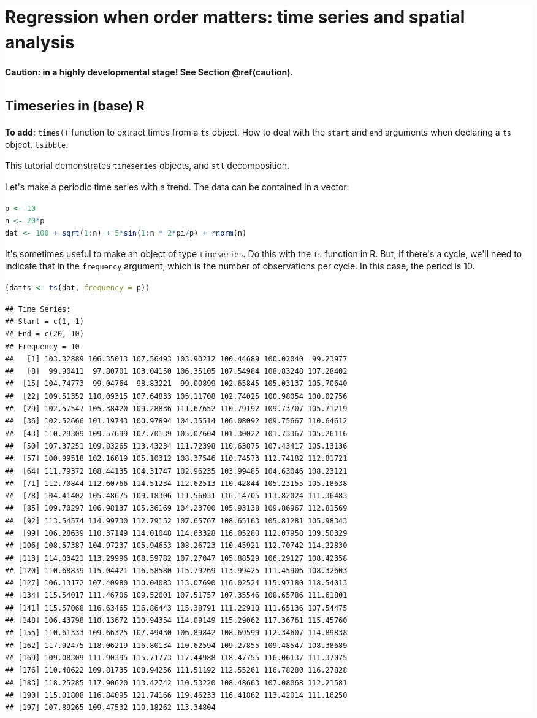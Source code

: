 # Regression when order matters: time series and spatial analysis

**Caution: in a highly developmental stage! See Section  \@ref(caution).**

## Timeseries in (base) R

__To add__: `times()` function to extract times from a `ts` object. How to deal with the `start` and `end` arguments when declaring a `ts` object. `tsibble`.

This tutorial demonstrates `timeseries` objects, and `stl` decomposition.

Let's make a periodic time series with a trend. The data can be contained in a vector:


```r
p <- 10
n <- 20*p
dat <- 100 + sqrt(1:n) + 5*sin(1:n * 2*pi/p) + rnorm(n)
```

It's sometimes useful to make an object of type `timeseries`. Do this with the `ts` function in R. But, if there's a cycle, we'll need to indicate that in the `frequency` argument, which is the number of observations per cycle. In this case, the period is 10. 


```r
(datts <- ts(dat, frequency = p))
```

```
## Time Series:
## Start = c(1, 1) 
## End = c(20, 10) 
## Frequency = 10 
##   [1] 103.32889 106.35013 107.56493 103.90212 100.44689 100.02040  99.23977
##   [8]  99.90411  97.80701 103.04150 106.35105 107.54984 108.83248 107.28402
##  [15] 104.74773  99.04764  98.83221  99.00899 102.65845 105.03137 105.70640
##  [22] 109.51352 110.09315 107.64833 105.11708 102.74025 100.98054 100.02756
##  [29] 102.57547 105.38420 109.28836 111.67652 110.79192 109.73707 105.71219
##  [36] 102.52666 101.19743 100.97894 104.35514 106.08092 109.75667 110.64612
##  [43] 110.29309 109.57699 107.70139 105.07604 101.30022 101.73367 105.26116
##  [50] 107.37251 109.83265 113.43234 111.72398 110.63875 107.43417 105.13136
##  [57] 100.99518 102.16019 105.10312 108.37546 110.74573 112.74182 112.81721
##  [64] 111.79372 108.44135 104.31747 102.96235 103.99485 104.63046 108.23121
##  [71] 112.70844 112.60766 114.51234 112.62513 110.42844 105.23155 105.18638
##  [78] 104.41402 105.48675 109.18306 111.56031 116.14705 113.82024 111.36483
##  [85] 109.70297 106.98137 105.36169 104.23700 105.93138 109.86967 112.81569
##  [92] 113.54574 114.99730 112.79152 107.65767 108.65163 105.81281 105.98343
##  [99] 106.28639 110.37149 114.01048 114.63328 116.05280 112.07958 109.50329
## [106] 108.57387 104.97237 105.94653 108.26723 110.45921 112.70742 114.22830
## [113] 114.03421 113.29996 108.59782 107.27047 105.88529 106.29127 108.42358
## [120] 110.68839 115.04421 116.58580 115.79269 113.99425 111.45906 108.32603
## [127] 106.13172 107.40980 110.04083 113.07690 116.02524 115.97180 118.54013
## [134] 115.54017 111.46706 109.52001 107.51757 107.35546 108.65786 111.61801
## [141] 115.57068 116.63465 116.86443 115.38791 111.22910 111.65136 107.54475
## [148] 106.43798 110.13672 110.94354 114.09149 115.29062 117.36761 115.45760
## [155] 110.61333 109.66325 107.49430 106.89842 108.69599 112.34607 114.89838
## [162] 117.92475 118.06219 116.80134 110.62594 109.27855 109.48547 108.38689
## [169] 109.08309 111.90395 115.71773 117.44988 118.47755 116.06137 111.37075
## [176] 110.48622 109.81735 108.94256 111.51192 112.55261 116.78280 116.27828
## [183] 118.25285 117.90620 113.42742 110.53220 108.48663 107.08068 112.21581
## [190] 115.01808 116.84095 121.74166 119.46233 116.41862 113.42014 111.16250
## [197] 107.89265 109.47532 110.18262 113.34804
```
